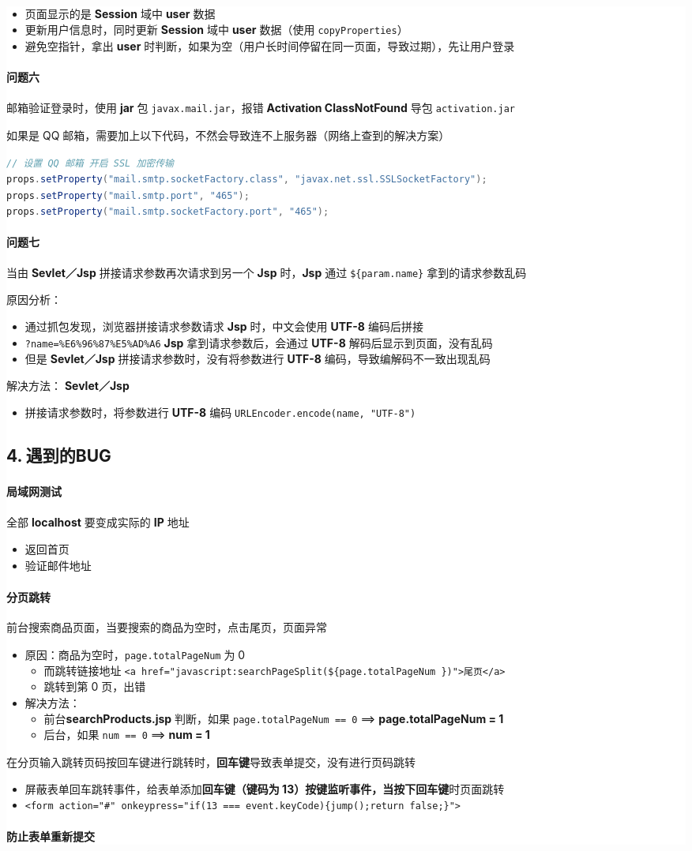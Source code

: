 * 页面显示的是 **Session** 域中 **user** 数据
* 更新用户信息时，同时更新 **Session** 域中 **user** 数据（使用 `copyProperties`）
* 避免空指针，拿出 **user** 时判断，如果为空（用户长时间停留在同一页面，导致过期），先让用户登录

#### 问题六

邮箱验证登录时，使用 **jar** 包 `javax.mail.jar`，报错  **Activation ClassNotFound** 导包 `activation.jar`

如果是 QQ 邮箱，需要加上以下代码，不然会导致连不上服务器（网络上查到的解决方案）

```java
// 设置 QQ 邮箱 开启 SSL 加密传输
props.setProperty("mail.smtp.socketFactory.class", "javax.net.ssl.SSLSocketFactory");
props.setProperty("mail.smtp.port", "465");
props.setProperty("mail.smtp.socketFactory.port", "465");
```

#### 问题七

当由 **Sevlet／Jsp** 拼接请求参数再次请求到另一个 **Jsp** 时，**Jsp** 通过 `${param.name}` 拿到的请求参数乱码

原因分析：

* 通过抓包发现，浏览器拼接请求参数请求 **Jsp** 时，中文会使用 **UTF-8** 编码后拼接
* `?name=%E6%96%87%E5%AD%A6`  **Jsp** 拿到请求参数后，会通过 **UTF-8** 解码后显示到页面，没有乱码
* 但是 **Sevlet／Jsp** 拼接请求参数时，没有将参数进行 **UTF-8** 编码，导致编解码不一致出现乱码

解决方法：  **Sevlet／Jsp** 

* 拼接请求参数时，将参数进行 **UTF-8** 编码 `URLEncoder.encode(name, "UTF-8")`

## 4. 遇到的BUG

#### 局域网测试

全部 **localhost** 要变成实际的 **IP** 地址

* 返回首页
* 验证邮件地址

#### 分页跳转

前台搜索商品页面，当要搜索的商品为空时，点击尾页，页面异常

* 原因：商品为空时，`page.totalPageNum` 为 0
  * 而跳转链接地址 `<a href="javascript:searchPageSplit(${page.totalPageNum })">尾页</a>`
  * 跳转到第 0 页，出错
* 解决方法：
  * 前台**searchProducts.jsp** 判断，如果 `page.totalPageNum == 0`  ==> **page.totalPageNum = 1**
  * 后台，如果 `num == 0`  ==>  **num = 1**

在分页输入跳转页码按回车键进行跳转时，**回车键**导致表单提交，没有进行页码跳转

* 屏蔽表单回车跳转事件，给表单添加**回车键（键码为 13）**按键监听事件，当按下**回车键**时页面跳转
* `<form action="#" onkeypress="if(13 === event.keyCode){jump();return false;}">`

#### 防止表单重新提交
